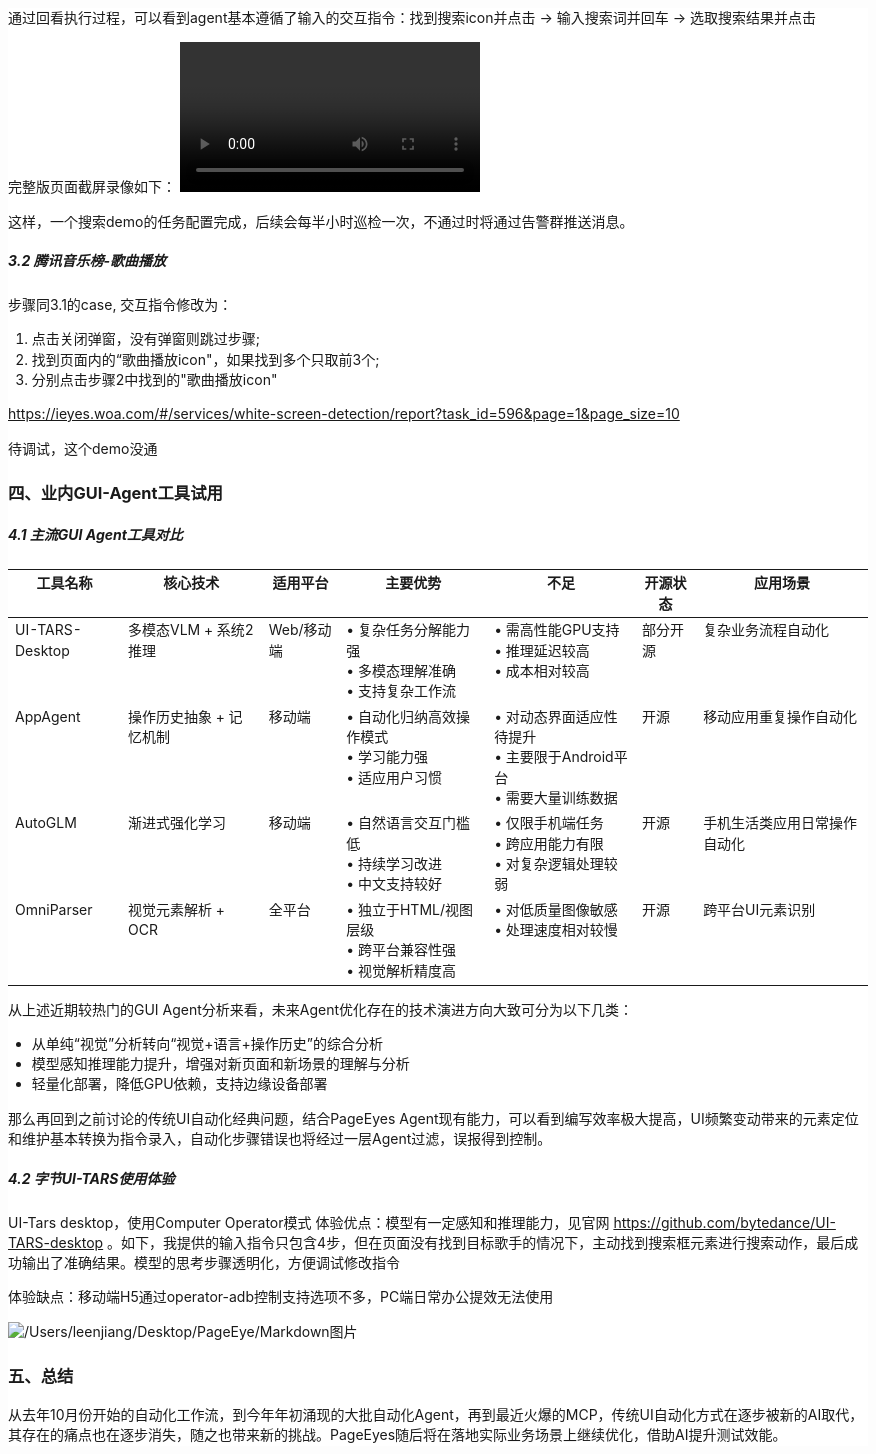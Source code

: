 通过回看执行过程，可以看到agent基本遵循了输入的交互指令：找到搜索icon并点击 -> 输入搜索词并回车 -> 选取搜索结果并点击
<img title="腾讯音乐榜" src="file:///Users/aidenmo/Library/Application Support/marktext/images/5bf36992b46340d4636aeac5bb19480d084da12e.webp" alt="" data-align="center">

完整版页面截屏录像如下：
![/Users/leenjiang/Desktop/PageEye/Markdown图片](体验适配.webm "腾讯音乐榜")

这样，一个搜索demo的任务配置完成，后续会每半小时巡检一次，不通过时将通过告警群推送消息。

##### 3.2 腾讯音乐榜-歌曲播放

步骤同3.1的case, 交互指令修改为：

1. 点击关闭弹窗，没有弹窗则跳过步骤;
2. 找到页面内的“歌曲播放icon"，如果找到多个只取前3个;
3. 分别点击步骤2中找到的"歌曲播放icon"

https://ieyes.woa.com/#/services/white-screen-detection/report?task_id=596&page=1&page_size=10

待调试，这个demo没通

### 四、业内GUI-Agent工具试用

##### 4.1 主流GUI Agent工具对比

| 工具名称            | 核心技术           | 适用平台    | 主要优势                                         | 不足                                                 | 开源状态 | 应用场景           |
| --------------- | -------------- | ------- | -------------------------------------------- | -------------------------------------------------- | ---- | -------------- |
| UI-TARS-Desktop | 多模态VLM + 系统2推理 | Web/移动端 | • 复杂任务分解能力强<br> • 多模态理解准确<br>• 支持复杂工作流<br>   | • 需高性能GPU支持<br>• 推理延迟较高<br>• 成本相对较高<br>            | 部分开源 | 复杂业务流程自动化      |
| AppAgent        | 操作历史抽象 + 记忆机制  | 移动端     | • 自动化归纳高效操作模式<br>• 学习能力强<br>• 适应用户习惯<br>     | • 对动态界面适应性待提升<br>• 主要限于Android平台<br>• 需要大量训练数据<br> | 开源   | 移动应用重复操作自动化    |
| AutoGLM         | 渐进式强化学习        | 移动端     | • 自然语言交互门槛低<br>• 持续学习改进<br>• 中文支持较好<br>      | • 仅限手机端任务<br>• 跨应用能力有限<br>• 对复杂逻辑处理较弱<br>          | 开源   | 手机生活类应用日常操作自动化 |
| OmniParser      | 视觉元素解析 + OCR   | 全平台     | • 独立于HTML/视图层级<br>• 跨平台兼容性强<br>• 视觉解析精度高<br> | • 对低质量图像敏感<br>• 处理速度相对较慢<br>                       | 开源   | 跨平台UI元素识别      |

从上述近期较热门的GUI Agent分析来看，未来Agent优化存在的技术演进方向大致可分为以下几类：

- 从单纯“视觉”分析转向“视觉+语言+操作历史”的综合分析
- 模型感知推理能力提升，增强对新页面和新场景的理解与分析
- 轻量化部署，降低GPU依赖，支持边缘设备部署

那么再回到之前讨论的传统UI自动化经典问题，结合PageEyes Agent现有能力，可以看到编写效率极大提高，UI频繁变动带来的元素定位和维护基本转换为指令录入，自动化步骤错误也将经过一层Agent过滤，误报得到控制。

##### 4.2 字节UI-TARS使用体验

UI-Tars desktop，使用Computer Operator模式
体验优点：模型有一定感知和推理能力，见官网 https://github.com/bytedance/UI-TARS-desktop 。如下，我提供的输入指令只包含4步，但在页面没有找到目标歌手的情况下，主动找到搜索框元素进行搜索动作，最后成功输出了准确结果。模型的思考步骤透明化，方便调试修改指令

体验缺点：移动端H5通过operator-adb控制支持选项不多，PC端日常办公提效无法使用

<img title="腾讯音乐榜" src="https://cdn-y.tencentmusic.com/fa10e4ba3b02a3372c62daf5575753db.webp" alt="/Users/leenjiang/Desktop/PageEye/Markdown图片" width="625" data-align="center">

### 五、总结

从去年10月份开始的自动化工作流，到今年年初涌现的大批自动化Agent，再到最近火爆的MCP，传统UI自动化方式在逐步被新的AI取代，其存在的痛点也在逐步消失，随之也带来新的挑战。PageEyes随后将在落地实际业务场景上继续优化，借助AI提升测试效能。